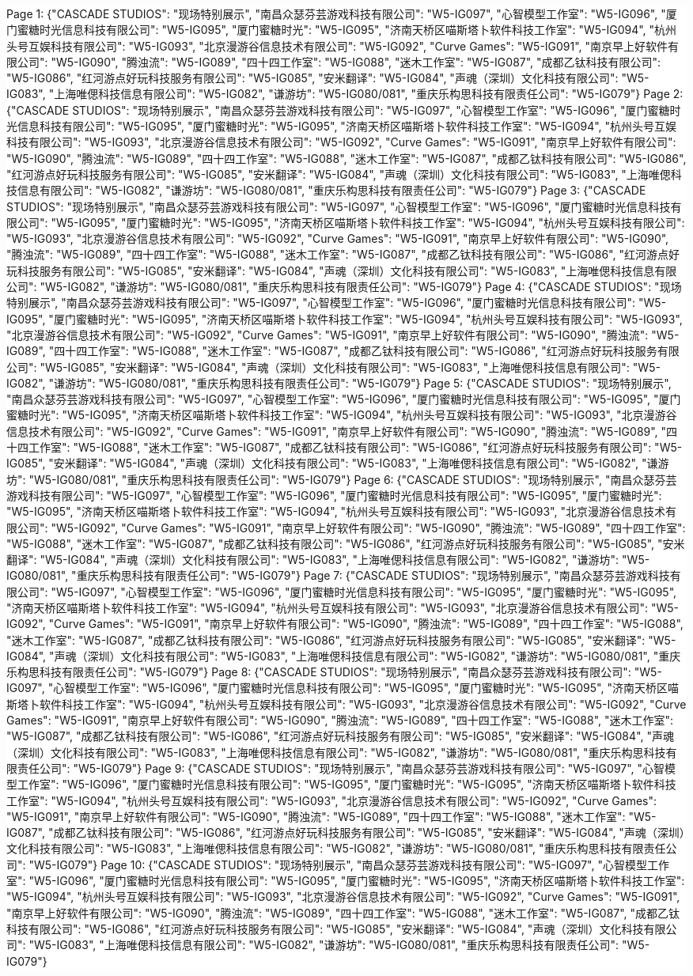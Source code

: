 Page 1: {"CASCADE STUDIOS": "现场特别展示", "南昌众瑟芬芸游戏科技有限公司": "W5-IG097", "心智模型工作室": "W5-IG096", "厦门蜜糖时光信息科技有限公司": "W5-IG095", "厦门蜜糖时光": "W5-IG095", "济南天桥区喵斯塔卜软件科技工作室": "W5-IG094", "杭州头号互娱科技有限公司": "W5-IG093", "北京漫游谷信息技术有限公司": "W5-IG092", "Curve Games": "W5-IG091", "南京早上好软件有限公司": "W5-IG090", "腾浊流": "W5-IG089", "四十四工作室": "W5-IG088", "迷木工作室": "W5-IG087", "成都乙钛科技有限公司": "W5-IG086", "红河游点好玩科技服务有限公司": "W5-IG085", "安米翻译": "W5-IG084", "声魂（深圳）文化科技有限公司": "W5-IG083", "上海唯偲科技信息有限公司": "W5-IG082", "谦游坊": "W5-IG080/081", "重庆乐构思科技有限责任公司": "W5-IG079"}
Page 2: {"CASCADE STUDIOS": "现场特别展示", "南昌众瑟芬芸游戏科技有限公司": "W5-IG097", "心智模型工作室": "W5-IG096", "厦门蜜糖时光信息科技有限公司": "W5-IG095", "厦门蜜糖时光": "W5-IG095", "济南天桥区喵斯塔卜软件科技工作室": "W5-IG094", "杭州头号互娱科技有限公司": "W5-IG093", "北京漫游谷信息技术有限公司": "W5-IG092", "Curve Games": "W5-IG091", "南京早上好软件有限公司": "W5-IG090", "腾浊流": "W5-IG089", "四十四工作室": "W5-IG088", "迷木工作室": "W5-IG087", "成都乙钛科技有限公司": "W5-IG086", "红河游点好玩科技服务有限公司": "W5-IG085", "安米翻译": "W5-IG084", "声魂（深圳）文化科技有限公司": "W5-IG083", "上海唯偲科技信息有限公司": "W5-IG082", "谦游坊": "W5-IG080/081", "重庆乐构思科技有限责任公司": "W5-IG079"}
Page 3: {"CASCADE STUDIOS": "现场特别展示", "南昌众瑟芬芸游戏科技有限公司": "W5-IG097", "心智模型工作室": "W5-IG096", "厦门蜜糖时光信息科技有限公司": "W5-IG095", "厦门蜜糖时光": "W5-IG095", "济南天桥区喵斯塔卜软件科技工作室": "W5-IG094", "杭州头号互娱科技有限公司": "W5-IG093", "北京漫游谷信息技术有限公司": "W5-IG092", "Curve Games": "W5-IG091", "南京早上好软件有限公司": "W5-IG090", "腾浊流": "W5-IG089", "四十四工作室": "W5-IG088", "迷木工作室": "W5-IG087", "成都乙钛科技有限公司": "W5-IG086", "红河游点好玩科技服务有限公司": "W5-IG085", "安米翻译": "W5-IG084", "声魂（深圳）文化科技有限公司": "W5-IG083", "上海唯偲科技信息有限公司": "W5-IG082", "谦游坊": "W5-IG080/081", "重庆乐构思科技有限责任公司": "W5-IG079"}
Page 4: {"CASCADE STUDIOS": "现场特别展示", "南昌众瑟芬芸游戏科技有限公司": "W5-IG097", "心智模型工作室": "W5-IG096", "厦门蜜糖时光信息科技有限公司": "W5-IG095", "厦门蜜糖时光": "W5-IG095", "济南天桥区喵斯塔卜软件科技工作室": "W5-IG094", "杭州头号互娱科技有限公司": "W5-IG093", "北京漫游谷信息技术有限公司": "W5-IG092", "Curve Games": "W5-IG091", "南京早上好软件有限公司": "W5-IG090", "腾浊流": "W5-IG089", "四十四工作室": "W5-IG088", "迷木工作室": "W5-IG087", "成都乙钛科技有限公司": "W5-IG086", "红河游点好玩科技服务有限公司": "W5-IG085", "安米翻译": "W5-IG084", "声魂（深圳）文化科技有限公司": "W5-IG083", "上海唯偲科技信息有限公司": "W5-IG082", "谦游坊": "W5-IG080/081", "重庆乐构思科技有限责任公司": "W5-IG079"}
Page 5: {"CASCADE STUDIOS": "现场特别展示", "南昌众瑟芬芸游戏科技有限公司": "W5-IG097", "心智模型工作室": "W5-IG096", "厦门蜜糖时光信息科技有限公司": "W5-IG095", "厦门蜜糖时光": "W5-IG095", "济南天桥区喵斯塔卜软件科技工作室": "W5-IG094", "杭州头号互娱科技有限公司": "W5-IG093", "北京漫游谷信息技术有限公司": "W5-IG092", "Curve Games": "W5-IG091", "南京早上好软件有限公司": "W5-IG090", "腾浊流": "W5-IG089", "四十四工作室": "W5-IG088", "迷木工作室": "W5-IG087", "成都乙钛科技有限公司": "W5-IG086", "红河游点好玩科技服务有限公司": "W5-IG085", "安米翻译": "W5-IG084", "声魂（深圳）文化科技有限公司": "W5-IG083", "上海唯偲科技信息有限公司": "W5-IG082", "谦游坊": "W5-IG080/081", "重庆乐构思科技有限责任公司": "W5-IG079"}
Page 6: {"CASCADE STUDIOS": "现场特别展示", "南昌众瑟芬芸游戏科技有限公司": "W5-IG097", "心智模型工作室": "W5-IG096", "厦门蜜糖时光信息科技有限公司": "W5-IG095", "厦门蜜糖时光": "W5-IG095", "济南天桥区喵斯塔卜软件科技工作室": "W5-IG094", "杭州头号互娱科技有限公司": "W5-IG093", "北京漫游谷信息技术有限公司": "W5-IG092", "Curve Games": "W5-IG091", "南京早上好软件有限公司": "W5-IG090", "腾浊流": "W5-IG089", "四十四工作室": "W5-IG088", "迷木工作室": "W5-IG087", "成都乙钛科技有限公司": "W5-IG086", "红河游点好玩科技服务有限公司": "W5-IG085", "安米翻译": "W5-IG084", "声魂（深圳）文化科技有限公司": "W5-IG083", "上海唯偲科技信息有限公司": "W5-IG082", "谦游坊": "W5-IG080/081", "重庆乐构思科技有限责任公司": "W5-IG079"}
Page 7: {"CASCADE STUDIOS": "现场特别展示", "南昌众瑟芬芸游戏科技有限公司": "W5-IG097", "心智模型工作室": "W5-IG096", "厦门蜜糖时光信息科技有限公司": "W5-IG095", "厦门蜜糖时光": "W5-IG095", "济南天桥区喵斯塔卜软件科技工作室": "W5-IG094", "杭州头号互娱科技有限公司": "W5-IG093", "北京漫游谷信息技术有限公司": "W5-IG092", "Curve Games": "W5-IG091", "南京早上好软件有限公司": "W5-IG090", "腾浊流": "W5-IG089", "四十四工作室": "W5-IG088", "迷木工作室": "W5-IG087", "成都乙钛科技有限公司": "W5-IG086", "红河游点好玩科技服务有限公司": "W5-IG085", "安米翻译": "W5-IG084", "声魂（深圳）文化科技有限公司": "W5-IG083", "上海唯偲科技信息有限公司": "W5-IG082", "谦游坊": "W5-IG080/081", "重庆乐构思科技有限责任公司": "W5-IG079"}
Page 8: {"CASCADE STUDIOS": "现场特别展示", "南昌众瑟芬芸游戏科技有限公司": "W5-IG097", "心智模型工作室": "W5-IG096", "厦门蜜糖时光信息科技有限公司": "W5-IG095", "厦门蜜糖时光": "W5-IG095", "济南天桥区喵斯塔卜软件科技工作室": "W5-IG094", "杭州头号互娱科技有限公司": "W5-IG093", "北京漫游谷信息技术有限公司": "W5-IG092", "Curve Games": "W5-IG091", "南京早上好软件有限公司": "W5-IG090", "腾浊流": "W5-IG089", "四十四工作室": "W5-IG088", "迷木工作室": "W5-IG087", "成都乙钛科技有限公司": "W5-IG086", "红河游点好玩科技服务有限公司": "W5-IG085", "安米翻译": "W5-IG084", "声魂（深圳）文化科技有限公司": "W5-IG083", "上海唯偲科技信息有限公司": "W5-IG082", "谦游坊": "W5-IG080/081", "重庆乐构思科技有限责任公司": "W5-IG079"}
Page 9: {"CASCADE STUDIOS": "现场特别展示", "南昌众瑟芬芸游戏科技有限公司": "W5-IG097", "心智模型工作室": "W5-IG096", "厦门蜜糖时光信息科技有限公司": "W5-IG095", "厦门蜜糖时光": "W5-IG095", "济南天桥区喵斯塔卜软件科技工作室": "W5-IG094", "杭州头号互娱科技有限公司": "W5-IG093", "北京漫游谷信息技术有限公司": "W5-IG092", "Curve Games": "W5-IG091", "南京早上好软件有限公司": "W5-IG090", "腾浊流": "W5-IG089", "四十四工作室": "W5-IG088", "迷木工作室": "W5-IG087", "成都乙钛科技有限公司": "W5-IG086", "红河游点好玩科技服务有限公司": "W5-IG085", "安米翻译": "W5-IG084", "声魂（深圳）文化科技有限公司": "W5-IG083", "上海唯偲科技信息有限公司": "W5-IG082", "谦游坊": "W5-IG080/081", "重庆乐构思科技有限责任公司": "W5-IG079"}
Page 10: {"CASCADE STUDIOS": "现场特别展示", "南昌众瑟芬芸游戏科技有限公司": "W5-IG097", "心智模型工作室": "W5-IG096", "厦门蜜糖时光信息科技有限公司": "W5-IG095", "厦门蜜糖时光": "W5-IG095", "济南天桥区喵斯塔卜软件科技工作室": "W5-IG094", "杭州头号互娱科技有限公司": "W5-IG093", "北京漫游谷信息技术有限公司": "W5-IG092", "Curve Games": "W5-IG091", "南京早上好软件有限公司": "W5-IG090", "腾浊流": "W5-IG089", "四十四工作室": "W5-IG088", "迷木工作室": "W5-IG087", "成都乙钛科技有限公司": "W5-IG086", "红河游点好玩科技服务有限公司": "W5-IG085", "安米翻译": "W5-IG084", "声魂（深圳）文化科技有限公司": "W5-IG083", "上海唯偲科技信息有限公司": "W5-IG082", "谦游坊": "W5-IG080/081", "重庆乐构思科技有限责任公司": "W5-IG079"}